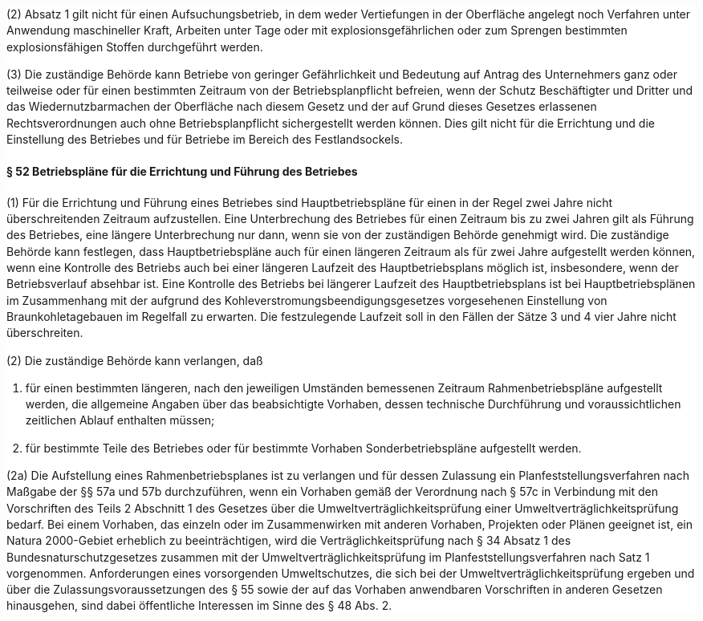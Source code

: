 (2) Absatz 1 gilt nicht für einen Aufsuchungsbetrieb, in dem weder
Vertiefungen in der Oberfläche angelegt noch Verfahren unter Anwendung
maschineller Kraft, Arbeiten unter Tage oder mit
explosionsgefährlichen oder zum Sprengen bestimmten explosionsfähigen
Stoffen durchgeführt werden.

(3) Die zuständige Behörde kann Betriebe von geringer Gefährlichkeit
und Bedeutung auf Antrag des Unternehmers ganz oder teilweise oder für
einen bestimmten Zeitraum von der Betriebsplanpflicht befreien, wenn
der Schutz Beschäftigter und Dritter und das Wiedernutzbarmachen der
Oberfläche nach diesem Gesetz und der auf Grund dieses Gesetzes
erlassenen Rechtsverordnungen auch ohne Betriebsplanpflicht
sichergestellt werden können. Dies gilt nicht für die Errichtung und
die Einstellung des Betriebes und für Betriebe im Bereich des
Festlandsockels.


#### § 52 Betriebspläne für die Errichtung und Führung des Betriebes

(1) Für die Errichtung und Führung eines Betriebes sind
Hauptbetriebspläne für einen in der Regel zwei Jahre nicht
überschreitenden Zeitraum aufzustellen. Eine Unterbrechung des
Betriebes für einen Zeitraum bis zu zwei Jahren gilt als Führung des
Betriebes, eine längere Unterbrechung nur dann, wenn sie von der
zuständigen Behörde genehmigt wird. Die zuständige Behörde kann
festlegen, dass Hauptbetriebspläne auch für einen längeren Zeitraum
als für zwei Jahre aufgestellt werden können, wenn eine Kontrolle des
Betriebs auch bei einer längeren Laufzeit des Hauptbetriebsplans
möglich ist, insbesondere, wenn der Betriebsverlauf absehbar ist. Eine
Kontrolle des Betriebs bei längerer Laufzeit des Hauptbetriebsplans
ist bei Hauptbetriebsplänen im Zusammenhang mit der aufgrund des
Kohleverstromungsbeendigungsgesetzes vorgesehenen Einstellung von
Braunkohletagebauen im Regelfall zu erwarten. Die festzulegende
Laufzeit soll in den Fällen der Sätze 3 und 4 vier Jahre nicht
überschreiten.

(2) Die zuständige Behörde kann verlangen, daß

1.  für einen bestimmten längeren, nach den jeweiligen Umständen
    bemessenen Zeitraum Rahmenbetriebspläne aufgestellt werden, die
    allgemeine Angaben über das beabsichtigte Vorhaben, dessen technische
    Durchführung und voraussichtlichen zeitlichen Ablauf enthalten müssen;


2.  für bestimmte Teile des Betriebes oder für bestimmte Vorhaben
    Sonderbetriebspläne aufgestellt werden.




(2a) Die Aufstellung eines Rahmenbetriebsplanes ist zu verlangen und
für dessen Zulassung ein Planfeststellungsverfahren nach Maßgabe der
§§ 57a und 57b durchzuführen, wenn ein Vorhaben gemäß der Verordnung
nach § 57c in Verbindung mit den Vorschriften des Teils 2 Abschnitt 1
des Gesetzes über die Umweltverträglichkeitsprüfung einer
Umweltverträglichkeitsprüfung bedarf. Bei einem Vorhaben, das einzeln
oder im Zusammenwirken mit anderen Vorhaben, Projekten oder Plänen
geeignet ist, ein Natura 2000-Gebiet erheblich zu beeinträchtigen,
wird die Verträglichkeitsprüfung nach § 34 Absatz 1 des
Bundesnaturschutzgesetzes zusammen mit der
Umweltverträglichkeitsprüfung im Planfeststellungsverfahren nach Satz
1 vorgenommen. Anforderungen eines vorsorgenden Umweltschutzes, die
sich bei der Umweltverträglichkeitsprüfung ergeben und über die
Zulassungsvoraussetzungen des § 55 sowie der auf das Vorhaben
anwendbaren Vorschriften in anderen Gesetzen hinausgehen, sind dabei
öffentliche Interessen im Sinne des § 48 Abs. 2.
